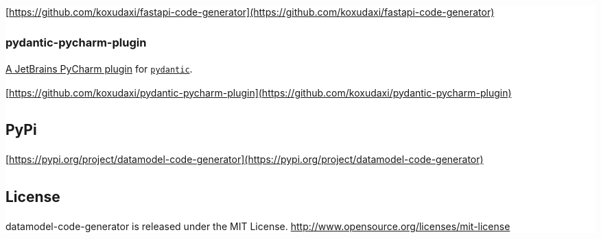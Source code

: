 [https://github.com/koxudaxi/fastapi-code-generator](https://github.com/koxudaxi/fastapi-code-generator)

### pydantic-pycharm-plugin
[A JetBrains PyCharm plugin](https://plugins.jetbrains.com/plugin/12861-pydantic) for [`pydantic`](https://github.com/samuelcolvin/pydantic).

[https://github.com/koxudaxi/pydantic-pycharm-plugin](https://github.com/koxudaxi/pydantic-pycharm-plugin)

## PyPi

[https://pypi.org/project/datamodel-code-generator](https://pypi.org/project/datamodel-code-generator)

## License

datamodel-code-generator is released under the MIT License. http://www.opensource.org/licenses/mit-license

